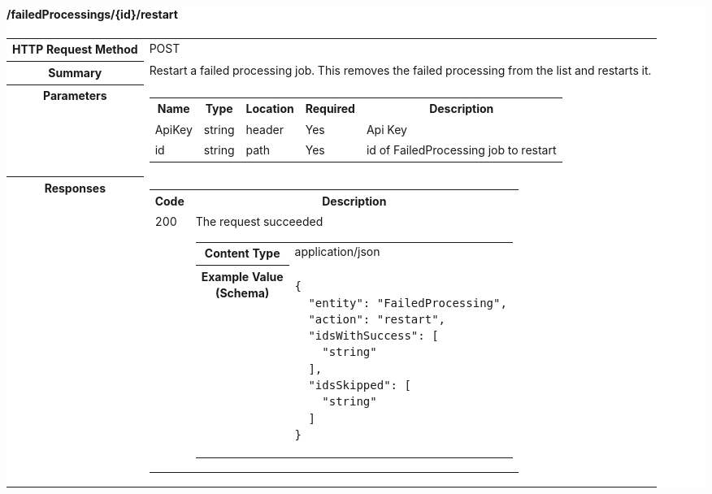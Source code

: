 
#### /failedProcessings/{id}/restart

<table>
  <tr>
    <th>HTTP Request Method</th>
    <td>POST</td>
  </tr>
  <tr>
    <th>Summary</th>
    <td>Restart a failed processing job. This removes the failed processing from the list and restarts it.</td>
  </tr>
  <tr>
    <th>Parameters</th>
    <td>
        <table>
            <tr>
              <th>Name</th><th>Type</th><th>Location</th><th>Required</th><th>Description</th>
            </tr>
            <tr>
              <td>ApiKey</td><td>string</td><td>header</td><td>Yes</td><td>Api Key</td>
            </tr>
            <tr>
              <td>id</td><td>string</td><td>path</td><td>Yes</td><td>id of FailedProcessing job to restart</td>
            </tr>
        </table>
    </td>
  </tr>
  <tr>
    <th>Responses</th>
    <td>
        <table>
            <tr>
              <th>Code</th><th>Description</th>
            </tr>
            <tr>
              <td>200</td>
              <td>
                The request succeeded
                <table>
                  <tr>
                    <th>Content Type</th>
                    <td>application/json</td>
                  </tr>
                  <tr>
                    <th>Example Value<br>(Schema)</th>
                    <td>
<pre>{
  "entity": "FailedProcessing",
  "action": "restart",
  "idsWithSuccess": [
    "string"
  ],
  "idsSkipped": [
    "string"
  ]
}</pre>
                    </td>
                  </tr>
                </table>
              </td>
            </tr>
            <tr>